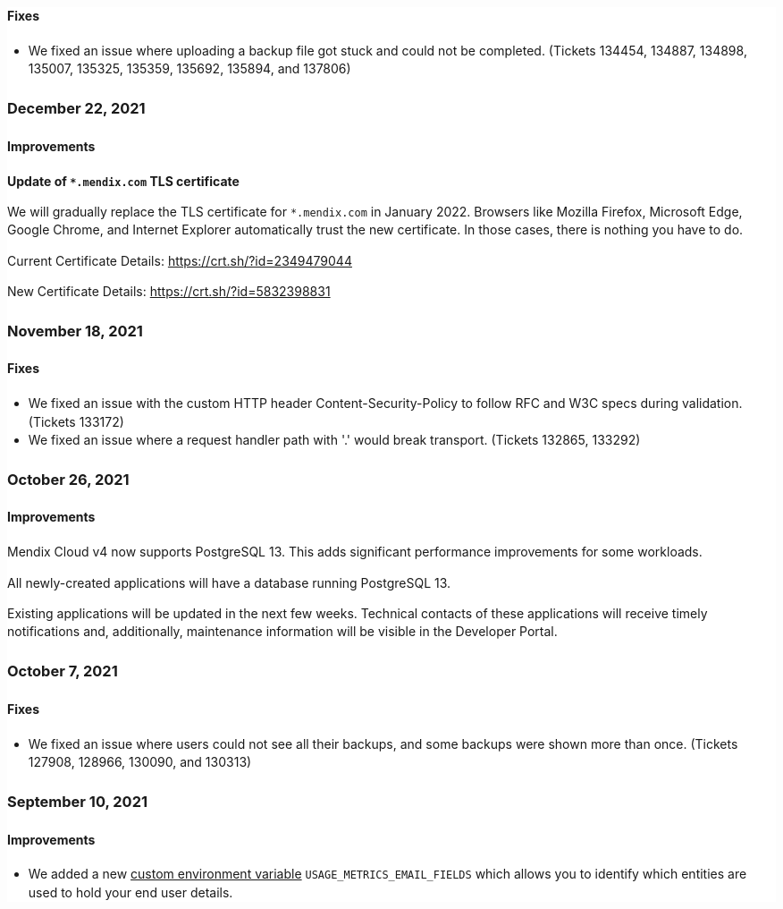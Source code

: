 #### Fixes

* We fixed an issue where uploading a backup file got stuck and could not be completed. (Tickets 134454, 134887, 134898, 135007, 135325, 135359, 135692, 135894, and 137806)

### December 22, 2021

#### Improvements

**Update of `*.mendix.com` TLS certificate**

We will gradually replace the TLS certificate for `*.mendix.com` in January 2022. Browsers like Mozilla Firefox, Microsoft Edge, Google Chrome, and Internet Explorer automatically trust the new certificate. In those cases, there is nothing you have to do.

Current Certificate Details: <https://crt.sh/?id=2349479044>

New Certificate Details: <https://crt.sh/?id=5832398831>

### November 18, 2021

#### Fixes

* We fixed an issue with the custom HTTP header Content-Security-Policy to follow RFC and W3C specs during validation. (Tickets 133172)
* We fixed an issue where a request handler path with '.' would break transport. (Tickets 132865, 133292)

### October 26, 2021

#### Improvements

Mendix Cloud v4 now supports PostgreSQL 13. This adds significant performance improvements for some workloads.

All newly-created applications will have a database running PostgreSQL 13.

Existing applications will be updated in the next few weeks. Technical contacts of these applications will receive timely notifications and, additionally, maintenance information will be visible in the Developer Portal.

### October 7, 2021

#### Fixes

* We fixed an issue where users could not see all their backups, and some backups were shown more than once. (Tickets 127908, 128966, 130090, and 130313)

### September 10, 2021

#### Improvements

* We added a new [custom environment variable](/developerportal/deploy/environments-details/#custom-environment-variables) `USAGE_METRICS_EMAIL_FIELDS` which allows you to identify which entities are used to hold your end user details.
